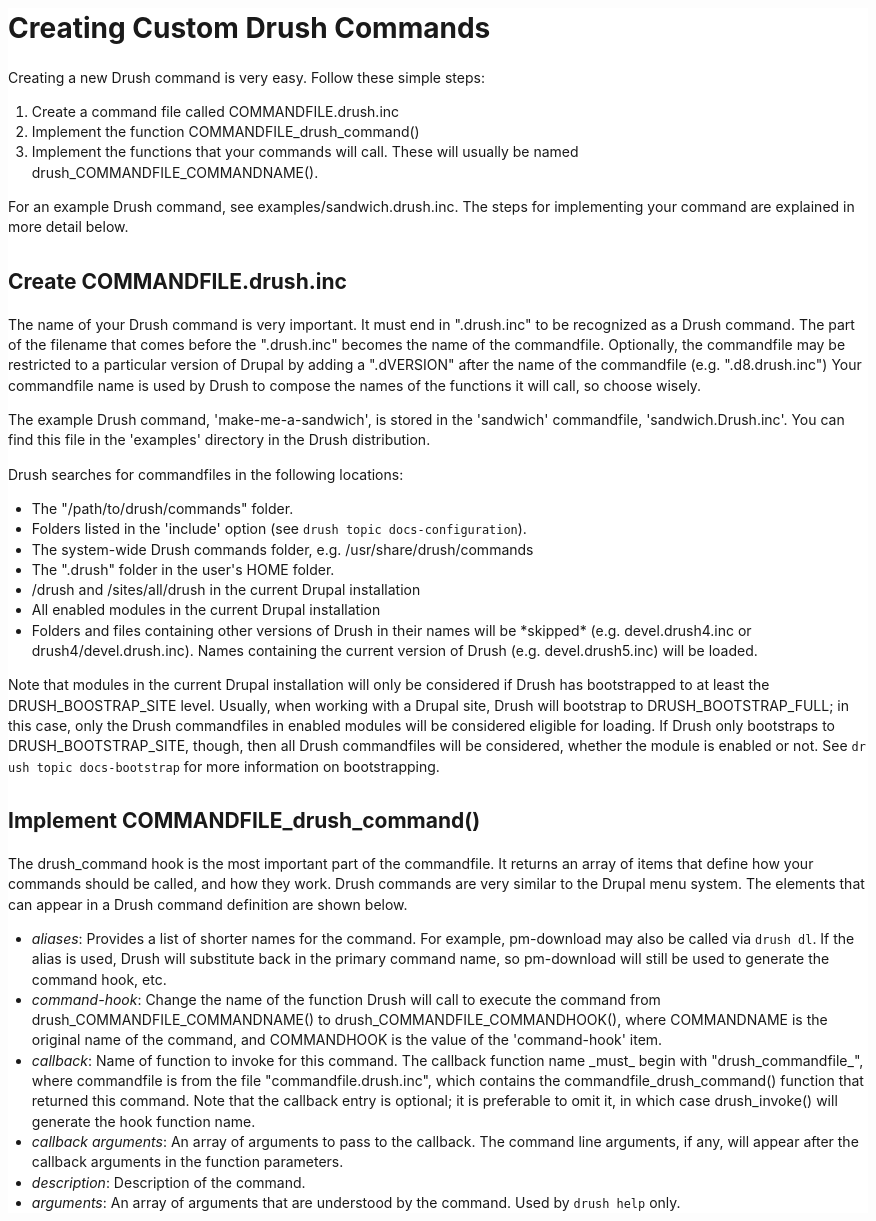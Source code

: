Creating Custom Drush Commands
==============================

Creating a new Drush command is very easy. Follow these simple steps:

1.  Create a command file called COMMANDFILE.drush.inc
1.  Implement the function COMMANDFILE\_drush\_command()
1.  Implement the functions that your commands will call. These will usually be named drush\_COMMANDFILE\_COMMANDNAME().

For an example Drush command, see examples/sandwich.drush.inc. The steps for implementing your command are explained in more detail below.

Create COMMANDFILE.drush.inc
----------------------------

The name of your Drush command is very important. It must end in ".drush.inc" to be recognized as a Drush command. The part of the filename that comes before the ".drush.inc" becomes the name of the commandfile. Optionally, the commandfile may be restricted to a particular version of Drupal by adding a ".dVERSION" after the name of the commandfile (e.g. ".d8.drush.inc") Your commandfile name is used by Drush to compose the names of the functions it will call, so choose wisely.

The example Drush command, 'make-me-a-sandwich', is stored in the 'sandwich' commandfile, 'sandwich.Drush.inc'. You can find this file in the 'examples' directory in the Drush distribution.

Drush searches for commandfiles in the following locations:

-   The "/path/to/drush/commands" folder.
-   Folders listed in the 'include' option (see `drush topic docs-configuration`).
-   The system-wide Drush commands folder, e.g. /usr/share/drush/commands
-   The ".drush" folder in the user's HOME folder.
-   /drush and /sites/all/drush in the current Drupal installation
-   All enabled modules in the current Drupal installation
-   Folders and files containing other versions of Drush in their names will be \*skipped\* (e.g. devel.drush4.inc or drush4/devel.drush.inc). Names containing the current version of Drush (e.g. devel.drush5.inc) will be loaded.

Note that modules in the current Drupal installation will only be considered if Drush has bootstrapped to at least the DRUSH\_BOOSTRAP\_SITE level. Usually, when working with a Drupal site, Drush will bootstrap to DRUSH\_BOOTSTRAP\_FULL; in this case, only the Drush commandfiles in enabled modules will be considered eligible for loading. If Drush only bootstraps to DRUSH\_BOOTSTRAP\_SITE, though, then all Drush commandfiles will be considered, whether the module is enabled or not. See `drush topic docs-bootstrap` for more information on bootstrapping.

Implement COMMANDFILE\_drush\_command()
---------------------------------------

The drush\_command hook is the most important part of the commandfile. It returns an array of items that define how your commands should be called, and how they work. Drush commands are very similar to the Drupal menu system. The elements that can appear in a Drush command definition are shown below.

-   *aliases*: Provides a list of shorter names for the command. For example, pm-download may also be called via `drush dl`. If the alias is used, Drush will substitute back in the primary command name, so pm-download will still be used to generate the command hook, etc.
-   *command-hook*: Change the name of the function Drush will call to execute the command from drush\_COMMANDFILE\_COMMANDNAME() to drush\_COMMANDFILE\_COMMANDHOOK(), where COMMANDNAME is the original name of the command, and COMMANDHOOK is the value of the 'command-hook' item.
-   *callback*: Name of function to invoke for this command. The callback function name \_must\_ begin with "drush\_commandfile\_", where commandfile is from the file "commandfile.drush.inc", which contains the commandfile\_drush\_command() function that returned this command. Note that the callback entry is optional; it is preferable to omit it, in which case drush\_invoke() will generate the hook function name.
-   *callback arguments*: An array of arguments to pass to the callback. The command line arguments, if any, will appear after the callback arguments in the function parameters.
-   *description*: Description of the command.
-   *arguments*: An array of arguments that are understood by the command. Used by `drush help` only.
